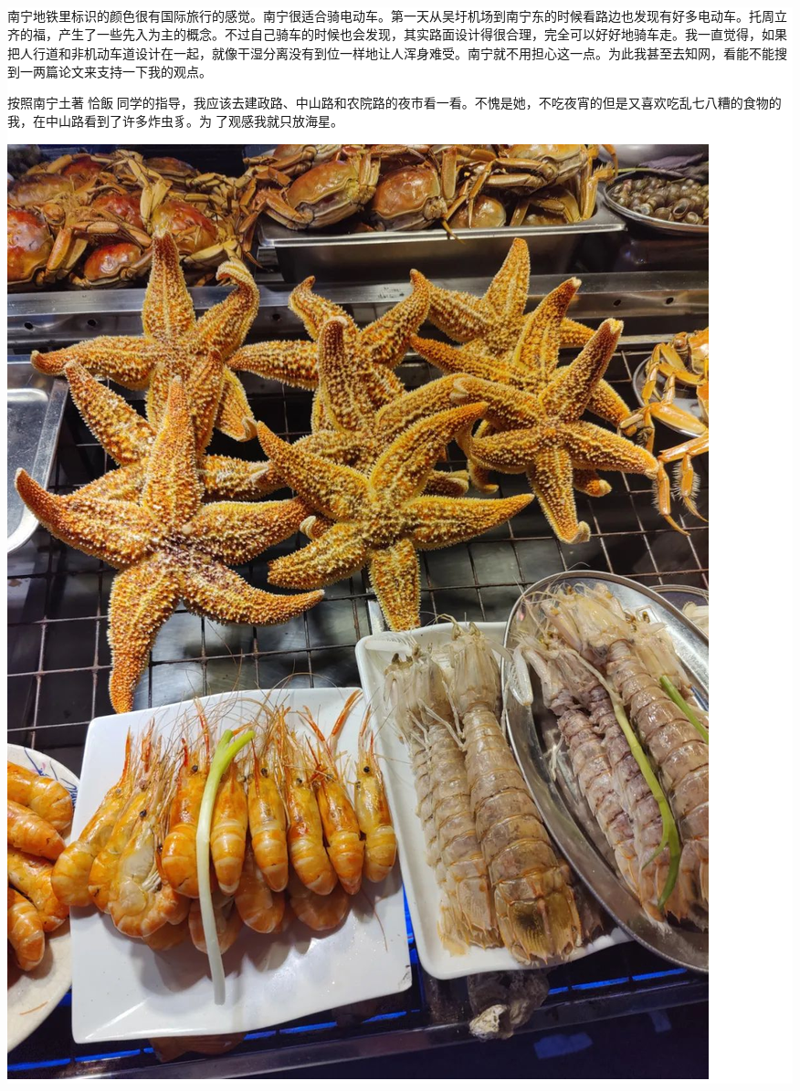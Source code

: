 南宁地铁里标识的颜色很有国际旅行的感觉。南宁很适合骑电动车。第一天从吴圩机场到南宁东的时候看路边也发现有好多电动车。托周立齐的福，产生了一些先入为主的概念。不过自己骑车的时候也会发现，其实路面设计得很合理，完全可以好好地骑车走。我一直觉得，如果把人行道和非机动车道设计在一起，就像干湿分离没有到位一样地让人浑身难受。南宁就不用担心这一点。为此我甚至去知网，看能不能搜到一两篇论文来支持一下我的观点。

按照南宁土著 恰飯 同学的指导，我应该去建政路、中山路和农院路的夜市看一看。不愧是她，不吃夜宵的但是又喜欢吃乱七八糟的食物的我，在中山路看到了许多炸虫豸。为 了观感我就只放海星。

![](./images/img_051.jpeg)
